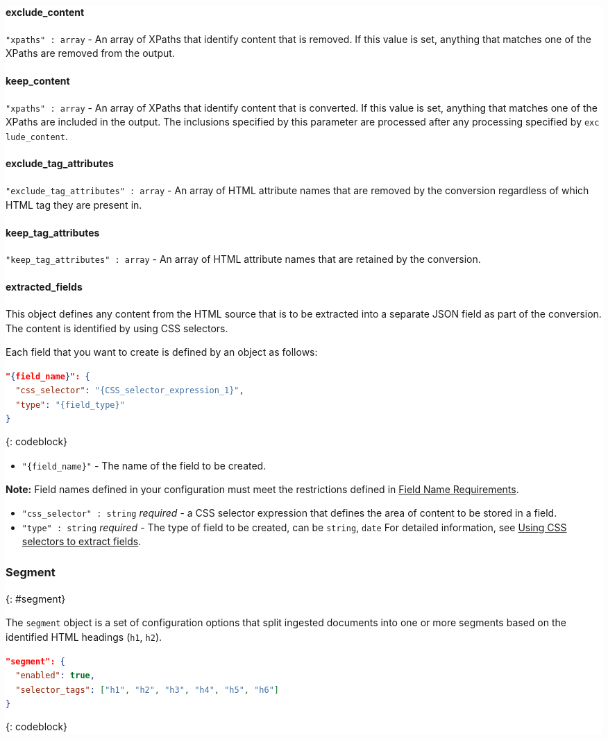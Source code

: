 #### exclude_content

`"xpaths" : array` - An array of XPaths that identify content that is removed. If this value is set, anything that matches one of the XPaths are removed from the output.

#### keep_content

`"xpaths" : array` - An array of XPaths that identify content that is converted. If this value is set, anything that matches one of the XPaths are included in the output. The inclusions specified by this parameter are processed after any processing specified by `exclude_content`.

#### exclude_tag_attributes

`"exclude_tag_attributes" : array` - An array of HTML attribute names that are removed by the conversion regardless of which HTML tag they are present in.

#### keep_tag_attributes

`"keep_tag_attributes" : array` - An array of HTML attribute names that are retained by the conversion.

#### extracted_fields

This object defines any content from the HTML source that is to be extracted into a separate JSON field as part of the conversion. The content is identified by using CSS selectors.

Each field that you want to create is defined by an object as follows:

```json
"{field_name}": {
  "css_selector": "{CSS_selector_expression_1}",
  "type": "{field_type}"
}
```
{: codeblock}

- `"{field_name}"` - The name of the field to be created.

**Note:** Field names defined in your configuration must meet the restrictions defined in [Field Name Requirements](#field_reqs).

- `"css_selector" : string` *required* - a CSS selector expression that defines the area of content to be stored in a field.
- `"type" : string` *required* - The type of field to be created, can be `string`, `date`
For detailed information, see [Using CSS selectors to extract fields](docs/services/discovery/building.md#using-css).

### Segment
{: #segment}

The `segment` object is a set of configuration options that split ingested documents into one or more segments based on the identified HTML headings (`h1`, `h2`).

```json
"segment": {
  "enabled": true,
  "selector_tags": ["h1", "h2", "h3", "h4", "h5", "h6"]
}
```
{: codeblock}
